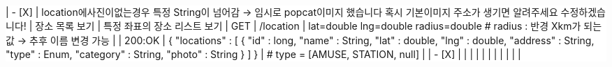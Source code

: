 | - [X] | location에사진이없는경우 특정 String이 넘어감 → 임시로 popcat이미지 했습니다 혹시 기본이미지 주소가 생기면 알려주세요 수정하겠습니다!                                                                                                                                                                                                                                                                                                                                                                                                                                                                                                                                                                                                                                                                                                                                                                                                                                                                                                                                                                                         | 장소 목록 보기                  | 특정 좌표의 장소 리스트 보기                         | GET    | /location                                    | lat=double lng=double radius=double # radius : 반경 Xkm가 되는 값 → 추후 이름 변경 가능                             |                                                                                                                                                                                          | 200:OK                                                                  | { "locations" : [ { "id" : long, "name" : String, "lat" : double, "lng" : double, "address" : String, "type" : Enum, "category" : String, "photo" : String } ] }                                                                                                                                                                                                                                                                           | # type = [AMUSE, STATION, null]                                                                                                                                               |
| - [X] |                                                                                                                                                                                                                                                                                                                                                                                                                                                                                                                                                                                                                                                                                                                                                                                                                                                                                                                                                                                                                                                                                                                               |                                 |                                                      |        |                                              |                                                                                                                     |                                                                                                                                                                                          |                                                                         |                                                                                                                                                                                                                                                                                                                                                                                                                                            |                                                                                                                                                                               |